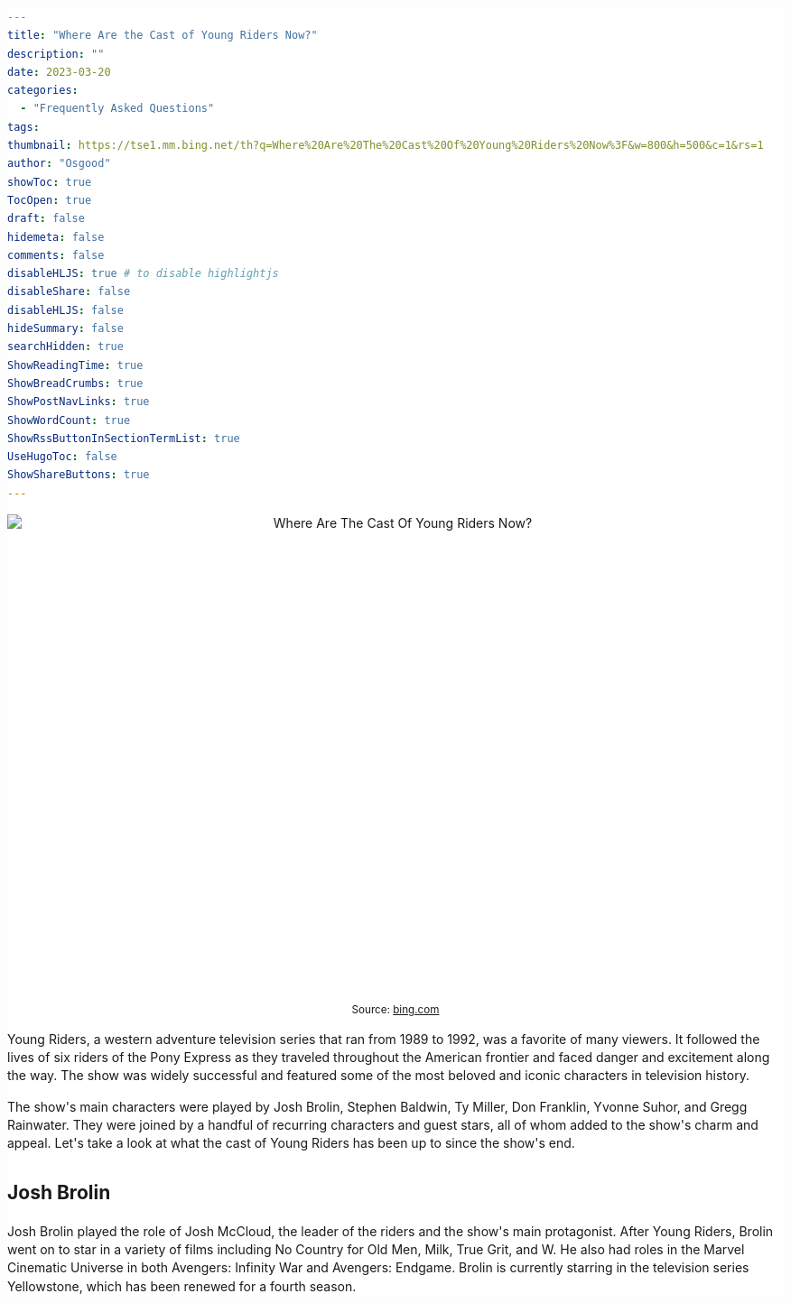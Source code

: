 ```yaml
---
title: "Where Are the Cast of Young Riders Now?"
description: ""
date: 2023-03-20
categories:
  - "Frequently Asked Questions" 
tags: 
thumbnail: https://tse1.mm.bing.net/th?q=Where%20Are%20The%20Cast%20Of%20Young%20Riders%20Now%3F&w=800&h=500&c=1&rs=1
author: "Osgood"
showToc: true
TocOpen: true
draft: false
hidemeta: false
comments: false
disableHLJS: true # to disable highlightjs
disableShare: false
disableHLJS: false
hideSummary: false
searchHidden: true
ShowReadingTime: true
ShowBreadCrumbs: true
ShowPostNavLinks: true
ShowWordCount: true
ShowRssButtonInSectionTermList: true
UseHugoToc: false
ShowShareButtons: true
---
```


<center>
	<img src="https://tse1.mm.bing.net/th?q=Where%20Are%20The%20Cast%20Of%20Young%20Riders%20Now%3F&w=800&h=500&c=1&rs=1" alt="Where Are The Cast Of Young Riders Now?" width="800" height="500" style="display: block; width: 100%; height: auto">
	<small>Source: <a href="https://www.bing.com" rel="nofollow">bing.com</a></small>
</center>

<p>Young Riders, a western adventure television series that ran from 1989 to 1992, was a favorite of many viewers. It followed the lives of six riders of the Pony Express as they traveled throughout the American frontier and faced danger and excitement along the way. The show was widely successful and featured some of the most beloved and iconic characters in television history.</p>

<p>The show's main characters were played by Josh Brolin, Stephen Baldwin, Ty Miller, Don Franklin, Yvonne Suhor, and Gregg Rainwater. They were joined by a handful of recurring characters and guest stars, all of whom added to the show's charm and appeal. Let's take a look at what the cast of Young Riders has been up to since the show's end.</p>

<h2>Josh Brolin</h2>

<p>Josh Brolin played the role of Josh McCloud, the leader of the riders and the show's main protagonist. After Young Riders, Brolin went on to star in a variety of films including No Country for Old Men, Milk, True Grit, and W. He also had roles in the Marvel Cinematic Universe in both Avengers: Infinity War and Avengers: Endgame. Brolin is currently starring in the television series Yellowstone, which has been renewed for a fourth season.</p>
